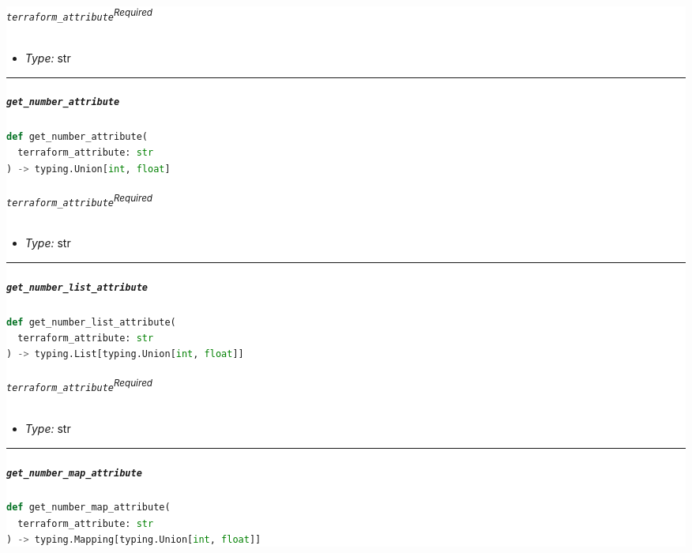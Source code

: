 ###### `terraform_attribute`<sup>Required</sup> <a name="terraform_attribute" id="rhizo-co-terraform-provider-oci.dataOciFusionAppsFusionEnvironment.DataOciFusionAppsFusionEnvironment.getListAttribute.parameter.terraformAttribute"></a>

- *Type:* str

---

##### `get_number_attribute` <a name="get_number_attribute" id="rhizo-co-terraform-provider-oci.dataOciFusionAppsFusionEnvironment.DataOciFusionAppsFusionEnvironment.getNumberAttribute"></a>

```python
def get_number_attribute(
  terraform_attribute: str
) -> typing.Union[int, float]
```

###### `terraform_attribute`<sup>Required</sup> <a name="terraform_attribute" id="rhizo-co-terraform-provider-oci.dataOciFusionAppsFusionEnvironment.DataOciFusionAppsFusionEnvironment.getNumberAttribute.parameter.terraformAttribute"></a>

- *Type:* str

---

##### `get_number_list_attribute` <a name="get_number_list_attribute" id="rhizo-co-terraform-provider-oci.dataOciFusionAppsFusionEnvironment.DataOciFusionAppsFusionEnvironment.getNumberListAttribute"></a>

```python
def get_number_list_attribute(
  terraform_attribute: str
) -> typing.List[typing.Union[int, float]]
```

###### `terraform_attribute`<sup>Required</sup> <a name="terraform_attribute" id="rhizo-co-terraform-provider-oci.dataOciFusionAppsFusionEnvironment.DataOciFusionAppsFusionEnvironment.getNumberListAttribute.parameter.terraformAttribute"></a>

- *Type:* str

---

##### `get_number_map_attribute` <a name="get_number_map_attribute" id="rhizo-co-terraform-provider-oci.dataOciFusionAppsFusionEnvironment.DataOciFusionAppsFusionEnvironment.getNumberMapAttribute"></a>

```python
def get_number_map_attribute(
  terraform_attribute: str
) -> typing.Mapping[typing.Union[int, float]]
```
